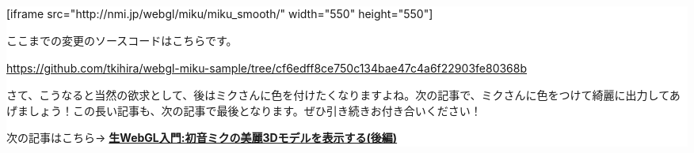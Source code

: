 <p>[iframe src="http://nmi.jp/webgl/miku/miku_smooth/" width="550" height="550"]</p>
<p>ここまでの変更のソースコードはこちらです。</p>
<p><a href="https://github.com/tkihira/webgl-miku-sample/tree/cf6edff8ce750c134bae47c4a6f22903fe80368b" target="_blank">https://github.com/tkihira/webgl-miku-sample/tree/cf6edff8ce750c134bae47c4a6f22903fe80368b</a></p>
<p>さて、こうなると当然の欲求として、後はミクさんに色を付けたくなりますよね。次の記事で、ミクさんに色をつけて綺麗に出力してあげましょう！この長い記事も、次の記事で最後となります。ぜひ引き続きお付き合いください！</p>
<p>次の記事はこちら→ <span style="font-weight: bold"><a href="http://nmi.jp/archives/696">生WebGL入門:初音ミクの美麗3Dモデルを表示する(後編)</a></span></p>
